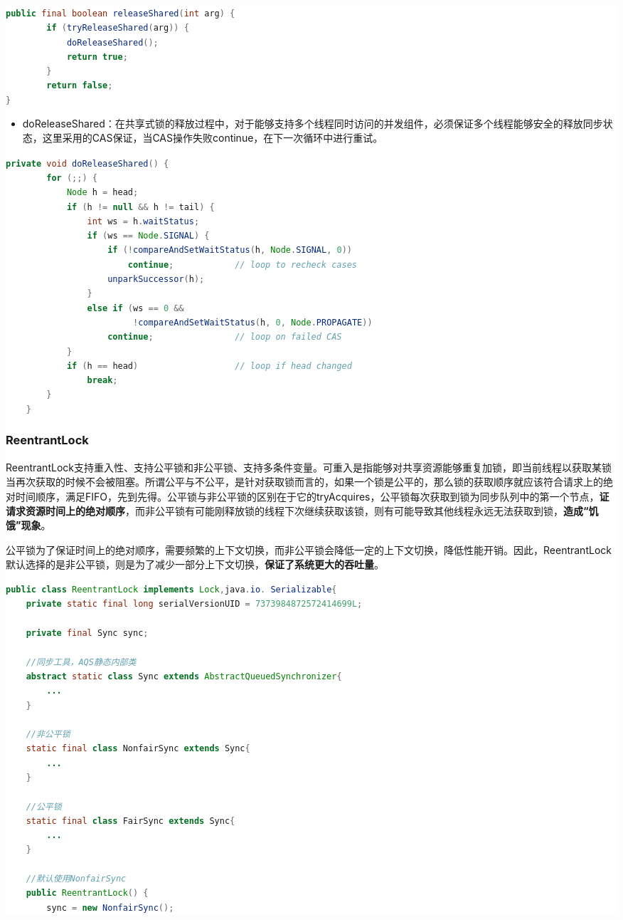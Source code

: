 ```java
public final boolean releaseShared(int arg) {
        if (tryReleaseShared(arg)) {
            doReleaseShared();
            return true;
        }
        return false;
}
```

+ doReleaseShared：在共享式锁的释放过程中，对于能够支持多个线程同时访问的并发组件，必须保证多个线程能够安全的释放同步状态，这里采用的CAS保证，当CAS操作失败continue，在下一次循环中进行重试。

```java
private void doReleaseShared() {
        for (;;) {
            Node h = head;
            if (h != null && h != tail) {
                int ws = h.waitStatus;
                if (ws == Node.SIGNAL) {
                    if (!compareAndSetWaitStatus(h, Node.SIGNAL, 0))
                        continue;            // loop to recheck cases
                    unparkSuccessor(h);
                }
                else if (ws == 0 &&
                         !compareAndSetWaitStatus(h, 0, Node.PROPAGATE))
                    continue;                // loop on failed CAS
            }
            if (h == head)                   // loop if head changed
                break;
        }
    }
```

### ReentrantLock

ReentrantLock支持重入性、支持公平锁和非公平锁、支持多条件变量。可重入是指能够对共享资源能够重复加锁，即当前线程以获取某锁当再次获取的时候不会被阻塞。所谓公平与不公平，是针对获取锁而言的，如果一个锁是公平的，那么锁的获取顺序就应该符合请求上的绝对时间顺序，满足FIFO，先到先得。公平锁与非公平锁的区别在于它的tryAcquires，公平锁每次获取到锁为同步队列中的第一个节点，**证请求资源时间上的绝对顺序**，而非公平锁有可能刚释放锁的线程下次继续获取该锁，则有可能导致其他线程永远无法获取到锁，**造成“饥饿”现象**。

​		公平锁为了保证时间上的绝对顺序，需要频繁的上下文切换，而非公平锁会降低一定的上下文切换，降低性能开销。因此，ReentrantLock默认选择的是非公平锁，则是为了减少一部分上下文切换，**保证了系统更大的吞吐量**。

```java
public class ReentrantLock implements Lock,java.io. Serializable{
    private static final long serialVersionUID = 7373984872572414699L;

    private final Sync sync;
    
    //同步工具，AQS静态内部类
    abstract static class Sync extends AbstractQueuedSynchronizer{
        ...
    }
    
    //非公平锁
    static final class NonfairSync extends Sync{
        ...
    }
    
    //公平锁
    static final class FairSync extends Sync{
        ...
    }
    
    //默认使用NonfairSync
    public ReentrantLock() {
        sync = new NonfairSync();
```